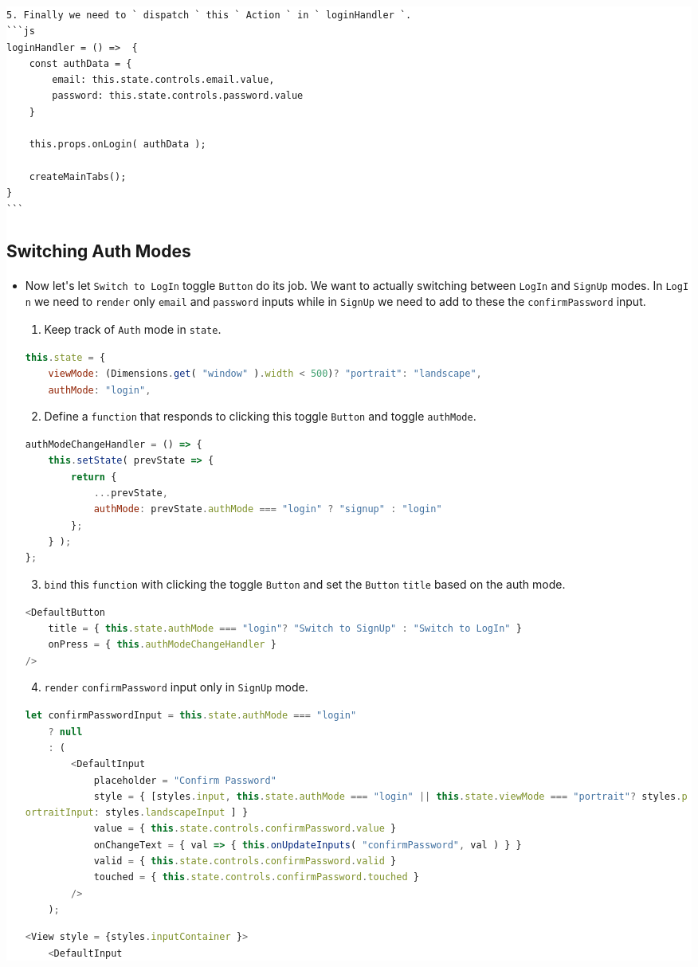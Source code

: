     5. Finally we need to ` dispatch ` this ` Action ` in ` loginHandler `.
    ```js
    loginHandler = () =>  {
        const authData = {
            email: this.state.controls.email.value,
            password: this.state.controls.password.value
        }

        this.props.onLogin( authData );
        
        createMainTabs();
    }
    ```


## Switching Auth Modes
* Now let's let ` Switch to LogIn ` toggle ` Button ` do its job. We want to actually switching between ` LogIn ` and ` SignUp ` modes. In ` LogIn ` we need to ` render ` only ` email ` and ` password ` inputs while in ` SignUp ` we need to add to these the ` confirmPassword ` input.
    1. Keep track of ` Auth ` mode in ` state `.
    ```js
    this.state = {
        viewMode: (Dimensions.get( "window" ).width < 500)? "portrait": "landscape",
        authMode: "login",
    ``` 
    
    2. Define a ` function ` that responds to clicking this toggle ` Button ` and toggle ` authMode `.
    ```js
    authModeChangeHandler = () => {
        this.setState( prevState => {
            return {
                ...prevState,
                authMode: prevState.authMode === "login" ? "signup" : "login" 
            };
        } );
    };
    ```
    
    3. ` bind ` this ` function ` with clicking the toggle ` Button ` and set the ` Button ` ` title ` based on the auth mode.
    ```js
    <DefaultButton 
        title = { this.state.authMode === "login"? "Switch to SignUp" : "Switch to LogIn" }
        onPress = { this.authModeChangeHandler }
    />
    ```
    
    4. ` render ` ` confirmPassword ` input only in ` SignUp ` mode.
    ```js
    let confirmPasswordInput = this.state.authMode === "login"
        ? null 
        : (
            <DefaultInput 
                placeholder = "Confirm Password" 
                style = { [styles.input, this.state.authMode === "login" || this.state.viewMode === "portrait"? styles.portraitInput: styles.landscapeInput ] }
                value = { this.state.controls.confirmPassword.value }
                onChangeText = { val => { this.onUpdateInputs( "confirmPassword", val ) } }
                valid = { this.state.controls.confirmPassword.valid }
                touched = { this.state.controls.confirmPassword.touched }
            />
        );
    ```
    ```js
    <View style = {styles.inputContainer }>
        <DefaultInput 